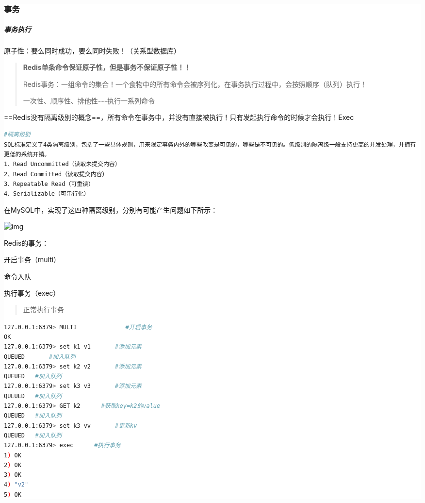 ### 事务

##### 事务执行

原子性：要么同时成功，要么同时失败！（关系型数据库）

> **Redis单条命令保证原子性，但是事务不保证原子性！！**
>
> Redis事务：一组命令的集合！一个食物中的所有命令会被序列化，在事务执行过程中，会按照顺序（队列）执行！
>
> 一次性、顺序性、排他性---执行一系列命令

==Redis没有隔离级别的概念==，所有命令在事务中，并没有直接被执行！只有发起执行命令的时候才会执行！Exec

```bash
#隔离级别
SQL标准定义了4类隔离级别，包括了一些具体规则，用来限定事务内外的哪些改变是可见的，哪些是不可见的。低级别的隔离级一般支持更高的并发处理，并拥有更低的系统开销。
1、Read Uncommitted（读取未提交内容）
2、Read Committed（读取提交内容）
3、Repeatable Read（可重读）
4、Serializable（可串行化）
```

在MySQL中，实现了这四种隔离级别，分别有可能产生问题如下所示：

![img](https://img2018.cnblogs.com/blog/1646034/201904/1646034-20190430095830286-1397235000.png)

Redis的事务：

开启事务（multi）

命令入队

执行事务（exec）

> 正常执行事务

```bash
127.0.0.1:6379> MULTI              #开启事务
OK
127.0.0.1:6379> set k1 v1		#添加元素
QUEUED	     #加入队列
127.0.0.1:6379> set k2 v2		#添加元素
QUEUED   #加入队列
127.0.0.1:6379> set k3 v3		#添加元素
QUEUED   #加入队列
127.0.0.1:6379> GET k2		#获取key=k2的value
QUEUED   #加入队列
127.0.0.1:6379> set k3 vv		#更新kv
QUEUED   #加入队列
127.0.0.1:6379> exec      #执行事务
1) OK
2) OK
3) OK
4) "v2"
5) OK
```
